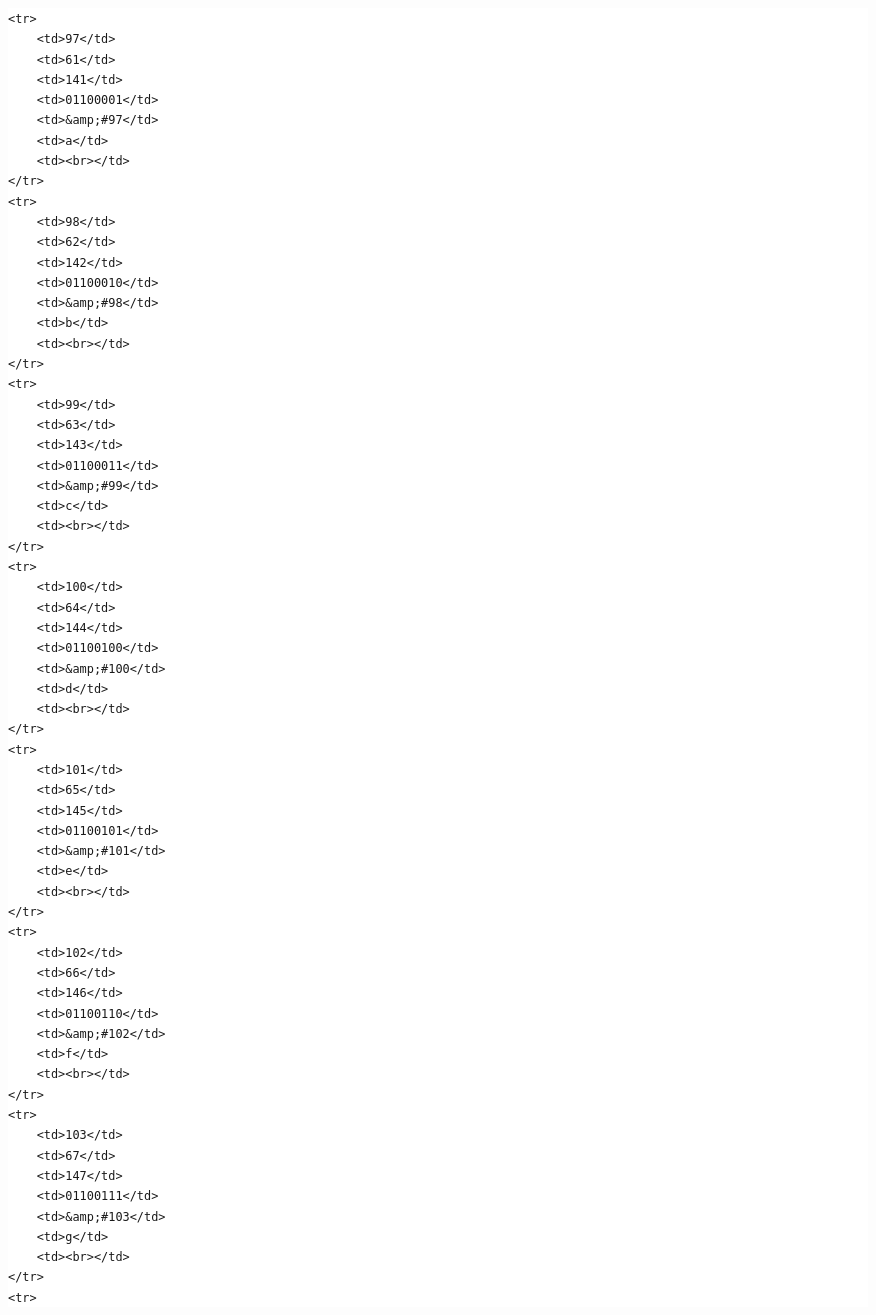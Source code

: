     <tr>
        <td>97</td>
        <td>61</td>
        <td>141</td>
        <td>01100001</td>
        <td>&amp;#97</td>
        <td>a</td>
        <td><br></td>
    </tr>
    <tr>
        <td>98</td>
        <td>62</td>
        <td>142</td>
        <td>01100010</td>
        <td>&amp;#98</td>
        <td>b</td>
        <td><br></td>
    </tr>
    <tr>
        <td>99</td>
        <td>63</td>
        <td>143</td>
        <td>01100011</td>
        <td>&amp;#99</td>
        <td>c</td>
        <td><br></td>
    </tr>
    <tr>
        <td>100</td>
        <td>64</td>
        <td>144</td>
        <td>01100100</td>
        <td>&amp;#100</td>
        <td>d</td>
        <td><br></td>
    </tr>
    <tr>
        <td>101</td>
        <td>65</td>
        <td>145</td>
        <td>01100101</td>
        <td>&amp;#101</td>
        <td>e</td>
        <td><br></td>
    </tr>
    <tr>
        <td>102</td>
        <td>66</td>
        <td>146</td>
        <td>01100110</td>
        <td>&amp;#102</td>
        <td>f</td>
        <td><br></td>
    </tr>
    <tr>
        <td>103</td>
        <td>67</td>
        <td>147</td>
        <td>01100111</td>
        <td>&amp;#103</td>
        <td>g</td>
        <td><br></td>
    </tr>
    <tr>